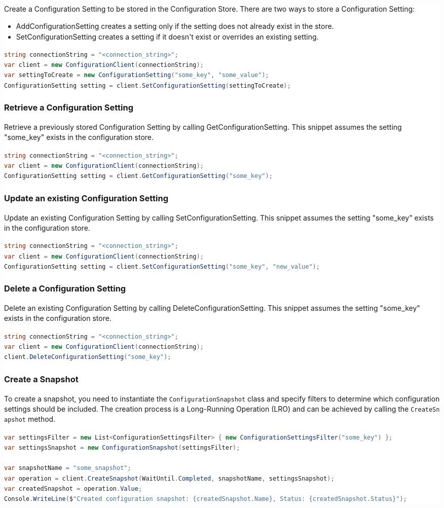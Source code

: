 Create a Configuration Setting to be stored in the Configuration Store. There are two ways to store a Configuration Setting:

* AddConfigurationSetting creates a setting only if the setting does not already exist in the store.
* SetConfigurationSetting creates a setting if it doesn't exist or overrides an existing setting.

```C# Snippet:CreateConfigurationSetting
string connectionString = "<connection_string>";
var client = new ConfigurationClient(connectionString);
var settingToCreate = new ConfigurationSetting("some_key", "some_value");
ConfigurationSetting setting = client.SetConfigurationSetting(settingToCreate);
```

### Retrieve a Configuration Setting

Retrieve a previously stored Configuration Setting by calling GetConfigurationSetting.  This snippet assumes the setting "some_key" exists in the configuration store.

```C# Snippet:GetConfigurationSetting
string connectionString = "<connection_string>";
var client = new ConfigurationClient(connectionString);
ConfigurationSetting setting = client.GetConfigurationSetting("some_key");
```

### Update an existing Configuration Setting

Update an existing Configuration Setting by calling SetConfigurationSetting.  This snippet assumes the setting "some_key" exists in the configuration store.

```C# Snippet:UpdateConfigurationSetting
string connectionString = "<connection_string>";
var client = new ConfigurationClient(connectionString);
ConfigurationSetting setting = client.SetConfigurationSetting("some_key", "new_value");
```

### Delete a Configuration Setting

Delete an existing Configuration Setting by calling DeleteConfigurationSetting.  This snippet assumes the setting "some_key" exists in the configuration store.

```C# Snippet:DeleteConfigurationSetting
string connectionString = "<connection_string>";
var client = new ConfigurationClient(connectionString);
client.DeleteConfigurationSetting("some_key");
```

### Create a Snapshot

To create a snapshot, you need to instantiate the `ConfigurationSnapshot` class and specify filters to determine which configuration settings should be included. The creation process is a Long-Running Operation (LRO) and can be achieved by calling the `CreateSnapshot` method.

```C# Snippet:AzConfigSample11_CreateSnapshot_AutomaticPolling
var settingsFilter = new List<ConfigurationSettingsFilter> { new ConfigurationSettingsFilter("some_key") };
var settingsSnapshot = new ConfigurationSnapshot(settingsFilter);

var snapshotName = "some_snapshot";
var operation = client.CreateSnapshot(WaitUntil.Completed, snapshotName, settingsSnapshot);
var createdSnapshot = operation.Value;
Console.WriteLine($"Created configuration snapshot: {createdSnapshot.Name}, Status: {createdSnapshot.Status}");
```
